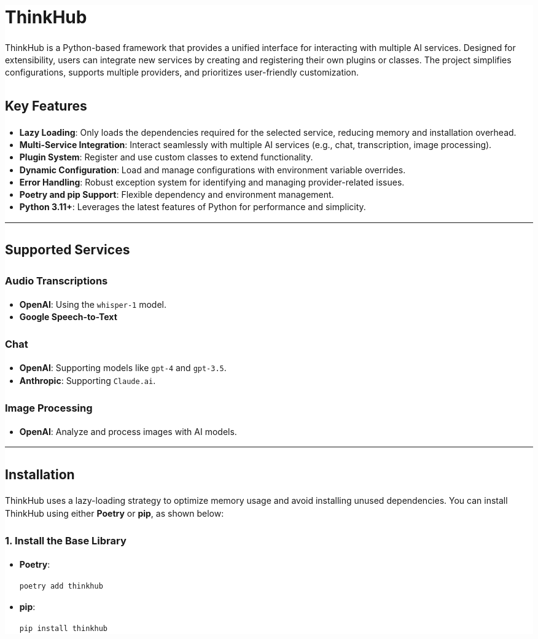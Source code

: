 # ThinkHub

ThinkHub is a Python-based framework that provides a unified interface for interacting with multiple AI services. Designed for extensibility, users can integrate new services by creating and registering their own plugins or classes. The project simplifies configurations, supports multiple providers, and prioritizes user-friendly customization.

## Key Features

- **Lazy Loading**: Only loads the dependencies required for the selected service, reducing memory and installation overhead.
- **Multi-Service Integration**: Interact seamlessly with multiple AI services (e.g., chat, transcription, image processing).
- **Plugin System**: Register and use custom classes to extend functionality.
- **Dynamic Configuration**: Load and manage configurations with environment variable overrides.
- **Error Handling**: Robust exception system for identifying and managing provider-related issues.
- **Poetry and pip Support**: Flexible dependency and environment management.
- **Python 3.11+**: Leverages the latest features of Python for performance and simplicity.

---

## Supported Services

### **Audio Transcriptions**
- **OpenAI**: Using the `whisper-1` model.
- **Google Speech-to-Text**

### **Chat**
- **OpenAI**: Supporting models like `gpt-4` and `gpt-3.5`.
- **Anthropic**: Supporting `Claude.ai`.

### **Image Processing**
- **OpenAI**: Analyze and process images with AI models.

---

## Installation

ThinkHub uses a lazy-loading strategy to optimize memory usage and avoid installing unused dependencies. You can install ThinkHub using either **Poetry** or **pip**, as shown below:

### 1. **Install the Base Library**
   - **Poetry**:
     ```bash
     poetry add thinkhub
     ```
   - **pip**:
     ```bash
     pip install thinkhub
     ```
